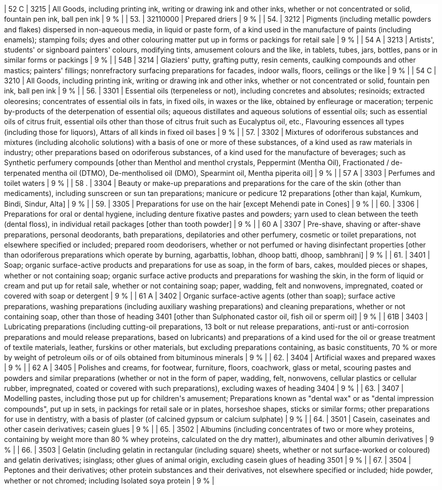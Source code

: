 | 52 C | 3215 | All Goods, including printing ink, writing or drawing ink and other inks, whether or not concentrated or solid, fountain pen ink, ball pen ink | 9 % |
| 53. | 32110000 | Prepared driers | 9 % |
| 54. | 3212 | Pigments (including metallic powders and flakes) dispersed in non-aqueous media, in liquid or paste form, of a kind used in the manufacture of paints (including enamels); stamping foils; dyes and other colouring matter put up in forms or packings for retail sale | 9 % |
| 54 A | 3213 | Artists', students' or signboard painters' colours, modifying tints, amusement colours and the like, in tablets, tubes, jars, bottles, pans or in similar forms or packings | 9 % |
| 54B | 3214 | Glaziers' putty, grafting putty, resin cements, caulking compounds and other mastics; painters' fillings; nonrefractory surfacing preparations for facades, indoor walls, floors, ceilings or the like | 9 % |
| 54 C | 3210 | All Goods, including printing ink, writing or drawing ink and other inks, whether or not concentrated or solid, fountain pen ink, ball pen ink | 9 % |
| 56. | 3301 | Essential oils (terpeneless or not), including concretes and absolutes; resinoids; extracted oleoresins; concentrates of essential oils in fats, in fixed oils, in waxes or the like, obtained by enfleurage or maceration; terpenic by-products of the deterpenation of essential oils; aqueous distillates and aqueous solutions of essential oils; such as essential oils of citrus fruit, essential oils other than those of citrus fruit such as Eucalyptus oil, etc., Flavouring essences all types (including those for liquors), Attars of all kinds in fixed oil bases | 9 % |
| 57. | 3302 | Mixtures of odoriferous substances and mixtures (including alcoholic solutions) with a basis of one or more of these substances, of a kind used as raw materials in industry; other preparations based on odoriferous substances, of a kind used for the manufacture of beverages; such as Synthetic perfumery compounds [other than Menthol and menthol crystals, Peppermint (Mentha Oil), Fractionated / de-terpenated mentha oil (DTMO), De-mentholised oil (DMO), Spearmint oil, Mentha piperita oil] | 9 % |
| 57 A | 3303 | Perfumes and toilet waters | 9 % |
| 58 . | 3304 | Beauty or make-up preparations and preparations for the care of the skin (other than medicaments), including sunscreen or sun tan preparations; manicure or pedicure 12 preparations [other than kajal, Kumkum, Bindi, Sindur, Alta] | 9 % |
| 59. | 3305 | Preparations for use on the hair [except Mehendi pate in Cones] | 9 % |
| 60. | 3306 | Preparations for oral or dental hygiene, including denture fixative pastes and powders; yarn used to clean between the teeth (dental floss), in individual retail packages [other than tooth powder] | 9 % |
| 60 A | 3307 | Pre-shave, shaving or after-shave preparations, personal deodorants, bath preparations, depilatories and other perfumery, cosmetic or toilet preparations, not elsewhere specified or included; prepared room deodorisers, whether or not perfumed or having disinfectant properties [other than odoriferous preparations which operate by burning, agarbattis, lobhan, dhoop batti, dhoop, sambhrani] | 9 % |
| 61. | 3401 | Soap; organic surface-active products and preparations for use as soap, in the form of bars, cakes, moulded pieces or shapes, whether or not containing soap; organic surface active products and preparations for washing the skin, in the form of liquid or cream and put up for retail sale, whether or not containing soap; paper, wadding, felt and nonwovens, impregnated, coated or covered with soap or detergent | 9 % |
| 61 A | 3402 | Organic surface-active agents (other than soap); surface active preparations, washing preparations (including auxiliary washing preparations) and cleaning preparations, whether or not containing soap, other than those of heading 3401 [other than Sulphonated castor oil, fish oil or sperm oil] | 9 % |
| 61B | 3403 | Lubricating preparations (including cutting-oil preparations, 13 bolt or nut release preparations, anti-rust or anti-corrosion preparations and mould release preparations, based on lubricants) and preparations of a kind used for the oil or grease treatment of textile materials, leather, furskins or other materials, but excluding preparations containing, as basic constituents, 70 % or more by weight of petroleum oils or of oils obtained from bituminous minerals | 9 % |
| 62. | 3404 | Artificial waxes and prepared waxes | 9 % |
| 62 A | 3405 | Polishes and creams, for footwear, furniture, floors, coachwork, glass or metal, scouring pastes and powders and similar preparations (whether or not in the form of paper, wadding, felt, nonwovens, cellular plastics or cellular rubber, impregnated, coated or covered with such preparations), excluding waxes of heading 3404 | 9 % |
| 63. | 3407 | Modelling pastes, including those put up for children's amusement; Preparations known as "dental wax" or as "dental impression compounds", put up in sets, in packings for retail sale or in plates, horseshoe shapes, sticks or similar forms; other preparations for use in dentistry, with a basis of plaster (of calcined gypsum or calcium sulphate) | 9 % |
| 64. | 3501 | Casein, caseinates and other casein derivatives; casein glues | 9 % |
| 65. | 3502 | Albumins (including concentrates of two or more whey proteins, containing by weight more than 80 % whey proteins, calculated on the dry matter), albuminates and other albumin derivatives | 9 % |
| 66. | 3503 | Gelatin (including gelatin in rectangular (including square) sheets, whether or not surface-worked or coloured) and gelatin derivatives; isinglass; other glues of animal origin, excluding casein glues of heading 3501 | 9 % |
| 67. | 3504 | Peptones and their derivatives; other protein substances and their derivatives, not elsewhere specified or included; hide powder, whether or not chromed; including Isolated soya protein | 9 % |